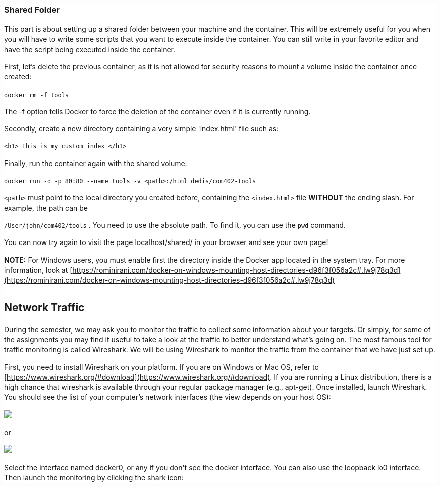 ### Shared Folder

This part is about setting up a shared folder between your machine and the container. This will be extremely useful for you when you will have to write some scripts that you want to execute inside the container. You can still write in your favorite editor and have the script being executed inside the container.

First, let’s delete the previous container, as it is not allowed for security reasons to mount a volume inside the container once created:

`docker rm -f tools`

The -f option tells Docker to force the deletion of the container even if it is currently running.

Secondly, create a new directory containing a very simple 'index.html' file such as:

`<h1> This is my custom index </h1>`

Finally, run the container again with the shared volume:

`docker run -d -p 80:80 --name tools -v <path>:/html dedis/com402-tools`

`<path>` must point to the local directory you created before, containing the `<index.html>` file **WITHOUT** the ending slash. For example, the path can be

`/User/john/com402/tools` . You need to use the absolute path. To find it, you can use the `pwd` command.

You can now try again to visit the page localhost/shared/ in your browser and see your own page!


**NOTE:** For Windows users, you must enable first the directory inside the Docker app located in the system tray. For more information, look at [https://rominirani.com/docker-on-windows-mounting-host-directories-d96f3f056a2c#.lw9j78q3d](https://rominirani.com/docker-on-windows-mounting-host-directories-d96f3f056a2c#.lw9j78q3d)

## Network Traffic

During the semester, we may ask you to monitor the traffic to collect some information about your targets. Or simply, for some of the assignments you may find it useful to take a look at the traffic to better understand what’s going on. The most famous tool for traffic monitoring is called Wireshark. We will be using Wireshark to monitor the traffic from the container that we have just set up.

First, you need to install Wireshark on your platform. If you are on Windows or Mac OS, refer to [https://www.wireshark.org/#download](https://www.wireshark.org/#download). If you are running a Linux distribution, there is a high chance that wireshark is available through your regular package manager (e.g., apt-get). Once installed, launch Wireshark. You should see the list of your computer’s network interfaces (the view depends on your host OS):

![](wireshark1.png)

or

![](wireshark2.png)

Select the interface named docker0, or any if you don't see the docker interface. You can also use the loopback lo0 interface. Then launch the monitoring by clicking the shark icon:
